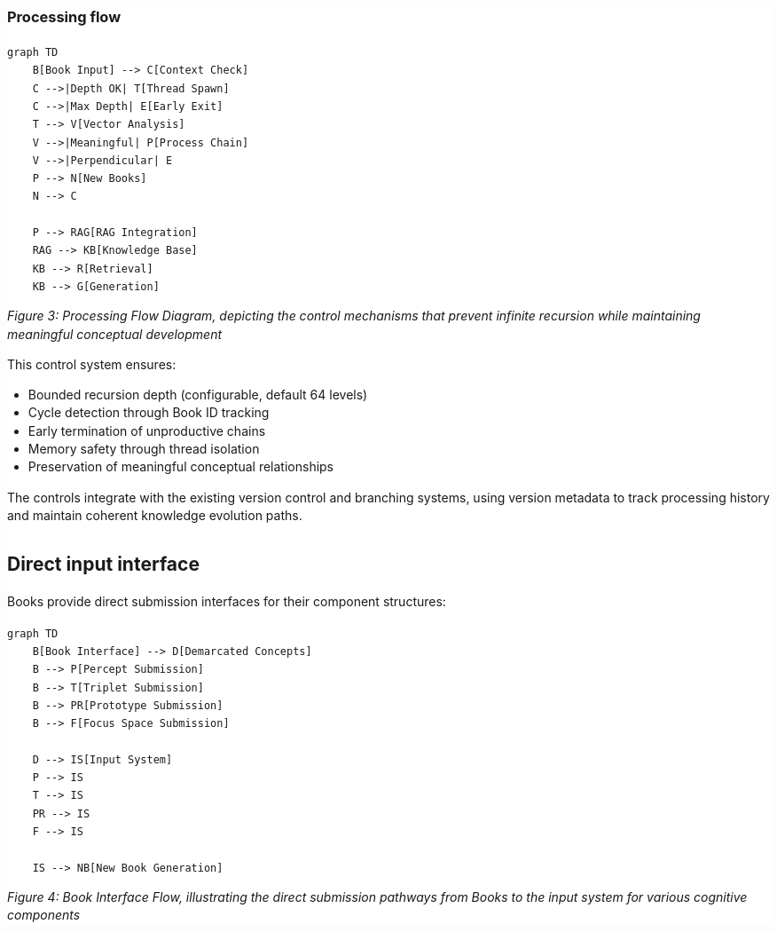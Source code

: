 ### Processing flow

```mermaid
graph TD
    B[Book Input] --> C[Context Check]
    C -->|Depth OK| T[Thread Spawn]
    C -->|Max Depth| E[Early Exit]
    T --> V[Vector Analysis]
    V -->|Meaningful| P[Process Chain]
    V -->|Perpendicular| E
    P --> N[New Books]
    N --> C
    
    P --> RAG[RAG Integration]
    RAG --> KB[Knowledge Base]
    KB --> R[Retrieval]
    KB --> G[Generation]
```
*Figure 3: Processing Flow Diagram, depicting the control mechanisms that prevent infinite recursion while maintaining meaningful conceptual development*

This control system ensures:
- Bounded recursion depth (configurable, default 64 levels)
- Cycle detection through Book ID tracking
- Early termination of unproductive chains
- Memory safety through thread isolation
- Preservation of meaningful conceptual relationships

The controls integrate with the existing version control and branching systems, using version metadata to track processing history and maintain coherent knowledge evolution paths.

## Direct input interface

Books provide direct submission interfaces for their component structures:

```mermaid
graph TD
    B[Book Interface] --> D[Demarcated Concepts]
    B --> P[Percept Submission]
    B --> T[Triplet Submission]
    B --> PR[Prototype Submission]
    B --> F[Focus Space Submission]
    
    D --> IS[Input System]
    P --> IS
    T --> IS
    PR --> IS
    F --> IS
    
    IS --> NB[New Book Generation]
```
*Figure 4: Book Interface Flow, illustrating the direct submission pathways from Books to the input system for various cognitive components*
